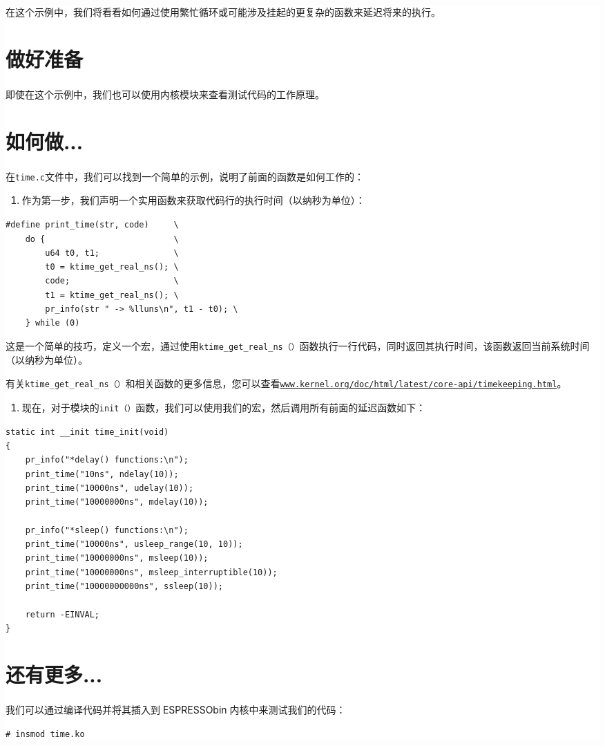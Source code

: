 在这个示例中，我们将看看如何通过使用繁忙循环或可能涉及挂起的更复杂的函数来延迟将来的执行。

# 做好准备

即使在这个示例中，我们也可以使用内核模块来查看测试代码的工作原理。

# 如何做...

在`time.c`文件中，我们可以找到一个简单的示例，说明了前面的函数是如何工作的：

1.  作为第一步，我们声明一个实用函数来获取代码行的执行时间（以纳秒为单位）：

```
#define print_time(str, code)     \
    do {                          \
        u64 t0, t1;               \
        t0 = ktime_get_real_ns(); \
        code;                     \
        t1 = ktime_get_real_ns(); \
        pr_info(str " -> %lluns\n", t1 - t0); \
    } while (0)
```

这是一个简单的技巧，定义一个宏，通过使用`ktime_get_real_ns（）`函数执行一行代码，同时返回其执行时间，该函数返回当前系统时间（以纳秒为单位）。

有关`ktime_get_real_ns（）`和相关函数的更多信息，您可以查看[`www.kernel.org/doc/html/latest/core-api/timekeeping.html`](https://www.kernel.org/doc/html/latest/core-api/timekeeping.html)。

1.  现在，对于模块的`init（）`函数，我们可以使用我们的宏，然后调用所有前面的延迟函数如下：

```
static int __init time_init(void)
{
    pr_info("*delay() functions:\n");
    print_time("10ns", ndelay(10));
    print_time("10000ns", udelay(10));
    print_time("10000000ns", mdelay(10));

    pr_info("*sleep() functions:\n");
    print_time("10000ns", usleep_range(10, 10));
    print_time("10000000ns", msleep(10));
    print_time("10000000ns", msleep_interruptible(10));
    print_time("10000000000ns", ssleep(10));

    return -EINVAL;
}
```

# 还有更多...

我们可以通过编译代码并将其插入到 ESPRESSObin 内核中来测试我们的代码：

```
# insmod time.ko 
```
